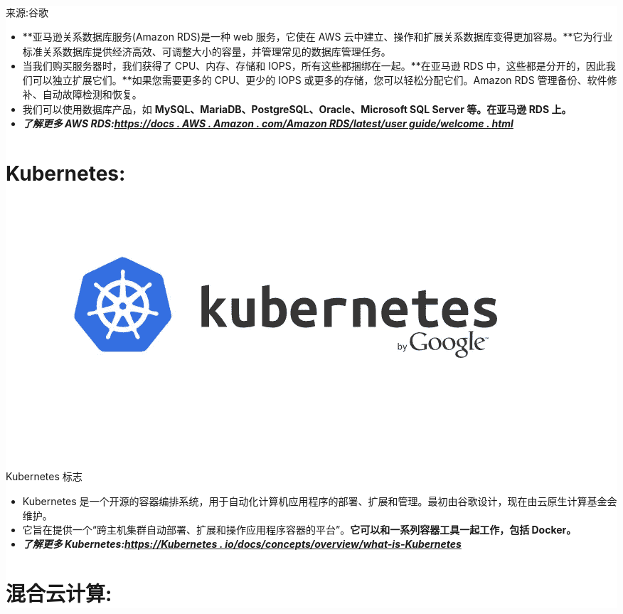 来源:谷歌

*   **亚马逊关系数据库服务(Amazon RDS)是一种 web 服务，它使在 AWS 云中建立、操作和扩展关系数据库变得更加容易。**它为行业标准关系数据库提供经济高效、可调整大小的容量，并管理常见的数据库管理任务。
*   当我们购买服务器时，我们获得了 CPU、内存、存储和 IOPS，所有这些都捆绑在一起。**在亚马逊 RDS 中，这些都是分开的，因此我们可以独立扩展它们。**如果您需要更多的 CPU、更少的 IOPS 或更多的存储，您可以轻松分配它们。Amazon RDS 管理备份、软件修补、自动故障检测和恢复。
*   我们可以使用数据库产品，如 **MySQL、MariaDB、PostgreSQL、Oracle、Microsoft SQL Server 等。在亚马逊 RDS 上。**
*   ***了解更多 AWS RDS:***[***https://docs . AWS . Amazon . com/Amazon RDS/latest/user guide/welcome . html***](https://docs.aws.amazon.com/AmazonRDS/latest/UserGuide/Welcome.html)

# Kubernetes:

![](img/f7f32764c75fb6dd82c2f1c360b7899d.png)

Kubernetes 标志

*   Kubernetes 是一个开源的容器编排系统，用于自动化计算机应用程序的部署、扩展和管理。最初由谷歌设计，现在由云原生计算基金会维护。
*   它旨在提供一个“跨主机集群自动部署、扩展和操作应用程序容器的平台”。**它可以和一系列容器工具一起工作，包括 Docker。**
*   ***了解更多 Kubernetes:***[***https://Kubernetes . io/docs/concepts/overview/what-is-Kubernetes***](https://kubernetes.io/docs/concepts/overview/what-is-kubernetes)

# 混合云计算:

